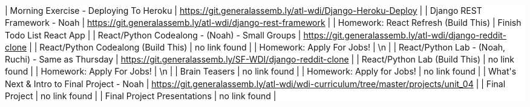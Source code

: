 | Morning Exercise - Deploying To Heroku | https://git.generalassemb.ly/atl-wdi/Django-Heroku-Deploy |
| Django REST Framework - Noah | https://git.generalassemb.ly/atl-wdi/django-rest-framework |
| Homework: React Refresh (Build This) | Finish Todo List React App |
| React/Python Codealong - (Noah) - Small Groups | https://git.generalassemb.ly/atl-wdi/django-reddit-clone |
| React/Python Codealong (Build This) | no link found |
| Homework: Apply For Jobs! | \n |
| React/Python Lab - (Noah, Ruchi) - Same as Thursday | https://git.generalassemb.ly/SF-WDI/django-reddit-clone |
| React/Python Lab (Build This) | no link found |
| Homework: Apply For Jobs! | \n |
| Brain Teasers | no link found |
| Homework: Apply for Jobs! | no link found |
| What's Next & Intro to Final Project - Noah | https://git.generalassemb.ly/atl-wdi/wdi-curriculum/tree/master/projects/unit_04 |
| Final Project | no link found |
| Final Project Presentations | no link found |
